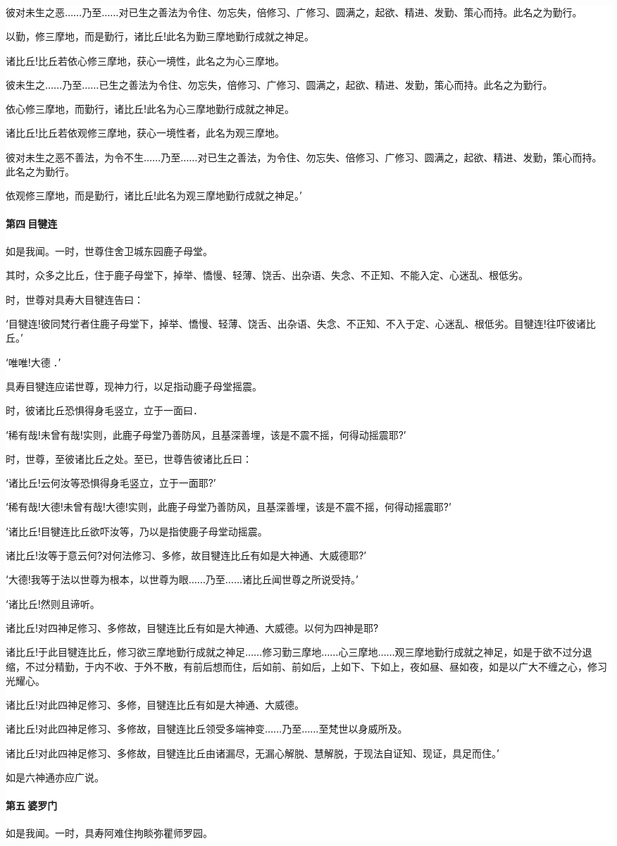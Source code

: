 彼对未生之恶……乃至……对已生之善法为令住、勿忘失，倍修习、广修习、圆满之，起欲、精进、发勤、策心而持。此名之为勤行。

以勤，修三摩地，而是勤行，诸比丘!此名为勤三摩地勤行成就之神足。

诸比丘!比丘若依心修三摩地，获心一境性，此名之为心三摩地。

彼未生之……乃至……已生之善法为令住、勿忘失，倍修习、广修习、圆满之，起欲、精进、发勤，策心而持。此名之为勤行。

依心修三摩地，而勤行，诸比丘!此名为心三摩地勤行成就之神足。

诸比丘!比丘若依观修三摩地，获心一境性者，此名为观三摩地。

彼对未生之恶不善法，为令不生……乃至……对已生之善法，为令住、勿忘失、倍修习、广修习、圆满之，起欲、精进、发勤，策心而持。此名之为勤行。

依观修三摩地，而是勤行，诸比丘!此名为观三摩地勤行成就之神足。’

#### 第四 目犍连 <a name="51_14"></a>

如是我闻。一时，世尊住舍卫城东园鹿子母堂。

其时，众多之比丘，住于鹿子母堂下，掉举、憍慢、轻薄、饶舌、出杂语、失念、不正知、不能入定、心迷乱、根低劣。

时，世尊对具寿大目犍连告曰：

‘目犍连!彼同梵行者住鹿子母堂下，掉举、憍慢、轻薄、饶舌、出杂语、失念、不正知、不入于定、心迷乱、根低劣。目犍连!往吓彼诸比丘。’

‘唯唯!大德 ．’

具寿目犍连应诺世尊，现神力行，以足指动鹿子母堂摇震。

时，彼诸比丘恐惧得身毛竖立，立于一面曰．

‘稀有哉!未曾有哉!实则，此鹿子母堂乃善防风，且基深善埋，该是不震不摇，何得动摇震耶?’

时，世尊，至彼诸比丘之处。至已，世尊告彼诸比丘曰：

‘诸比丘!云何汝等恐惧得身毛竖立，立于一面耶?’

‘稀有哉!大德!未曾有哉!大德!实则，此鹿子母堂乃善防风，且基深善埋，该是不震不摇，何得动摇震耶?’

‘诸比丘!目犍连比丘欲吓汝等，乃以是指使鹿子母堂动摇震。

诸比丘!汝等于意云何?对何法修习、多修，故目犍连比丘有如是大神通、大威德耶?’

‘大德!我等于法以世尊为根本，以世尊为眼……乃至……诸比丘闻世尊之所说受持。’

‘诸比丘!然则且谛听。

诸比丘!对四神足修习、多修故，目犍连比丘有如是大神通、大威德。以何为四神是耶?

诸比丘!于此目犍连比丘，修习欲三摩地勤行成就之神足……修习勤三摩地……心三摩地……观三摩地勤行成就之神足，如是于欲不过分退缩，不过分精勤，于内不收、于外不散，有前后想而住，后如前、前如后，上如下、下如上，夜如昼、昼如夜，如是以广大不缠之心，修习光耀心。

诸比丘!对此四神足修习、多修，目犍连比丘有如是大神通、大威德。

诸比丘!对此四神足修习、多修故，目犍连比丘领受多端神变……乃至……至梵世以身威所及。

诸比丘!对此四神足修习、多修故，目犍连比丘由诸漏尽，无漏心解脱、慧解脱，于现法自证知、现证，具足而住。’

如是六神通亦应广说。

#### 第五 婆罗门 <a name="51_15"></a>

如是我闻。一时，具寿阿难住拘睒弥瞿师罗园。
